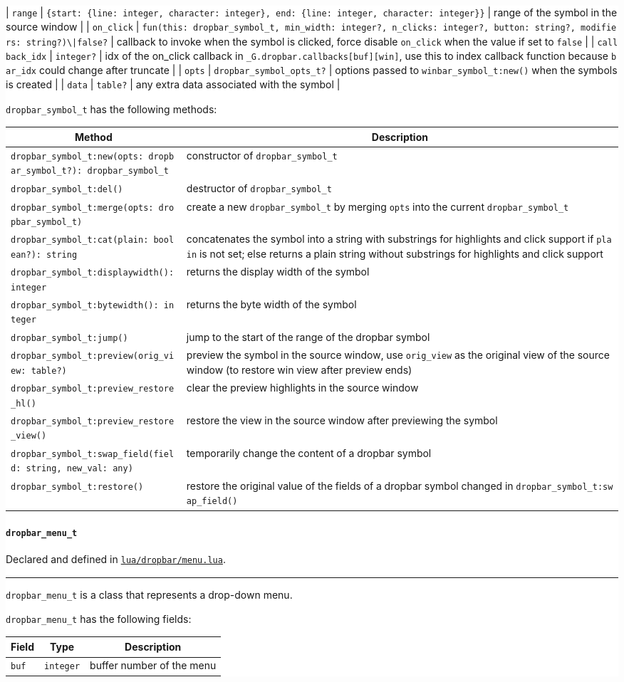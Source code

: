 | `range`        | `{start: {line: integer, character: integer}, end: {line: integer, character: integer}}`                            | range of the symbol in the source window                                                                                                            |
| `on_click`     | `fun(this: dropbar_symbol_t, min_width: integer?, n_clicks: integer?, button: string?, modifiers: string?)\|false?` | callback to invoke when the symbol is clicked, force disable `on_click` when the value if set to `false`                                            |
| `callback_idx` | `integer?`                                                                                                          | idx of the on_click callback in `_G.dropbar.callbacks[buf][win]`, use this to index callback function because `bar_idx` could change after truncate |
| `opts`         | `dropbar_symbol_opts_t?`                                                                                            | options passed to `winbar_symbol_t:new()` when the symbols is created                                                                               |
| `data`         | `table?`                                                                                                            | any extra data associated with the symbol                                                                                                           |


`dropbar_symbol_t` has the following methods:

| Method                                                            | Description                                                                                                                                                                                   |
| ------------------------------------------------                  | --------------------------------------------------------------------------------------------------------------------------------------------------------------------------------------------- |
| `dropbar_symbol_t:new(opts: dropbar_symbol_t?): dropbar_symbol_t` | constructor of `dropbar_symbol_t`                                                                                                                                                             |
| `dropbar_symbol_t:del()`                                          | destructor of `dropbar_symbol_t`                                                                                                                                                              |
| `dropbar_symbol_t:merge(opts: dropbar_symbol_t)`                  | create a new `dropbar_symbol_t` by merging `opts` into the current `dropbar_symbol_t`                                                                                                         |
| `dropbar_symbol_t:cat(plain: boolean?): string`                   | concatenates the symbol into a string with substrings for highlights and click support if `plain` is not set; else returns a plain string without substrings for highlights and click support |
| `dropbar_symbol_t:displaywidth(): integer`                        | returns the display width of the symbol                                                                                                                                                       |
| `dropbar_symbol_t:bytewidth(): integer`                           | returns the byte width of the symbol                                                                                                                                                          |
| `dropbar_symbol_t:jump()`                                         | jump to the start of the range of the dropbar symbol                                                                                                                                          |
| `dropbar_symbol_t:preview(orig_view: table?)`                     | preview the symbol in the source window, use `orig_view` as the original view of the source window (to restore win view after preview ends)                                                   |
| `dropbar_symbol_t:preview_restore_hl()`                           | clear the preview highlights in the source window                                                                                                                                             |
| `dropbar_symbol_t:preview_restore_view()`                         | restore the view in the source window after previewing the symbol                                                                                                                             |
| `dropbar_symbol_t:swap_field(field: string, new_val: any)`        | temporarily change the content of a dropbar symbol                                                                                                                                            |
| `dropbar_symbol_t:restore()`                                      | restore the original value of the fields of a dropbar symbol changed in `dropbar_symbol_t:swap_field()`                                                                                       |

#### `dropbar_menu_t`

Declared and defined in [`lua/dropbar/menu.lua`](lua/dropbar/menu.lua).

---

`dropbar_menu_t` is a class that represents a drop-down menu.

`dropbar_menu_t` has the following fields:

| Field              | Type                                              | Description                                                                            |
| ------             | ------                                            | ------                                                                                 |
| `buf`              | `integer`                                         | buffer number of the menu                                                              |